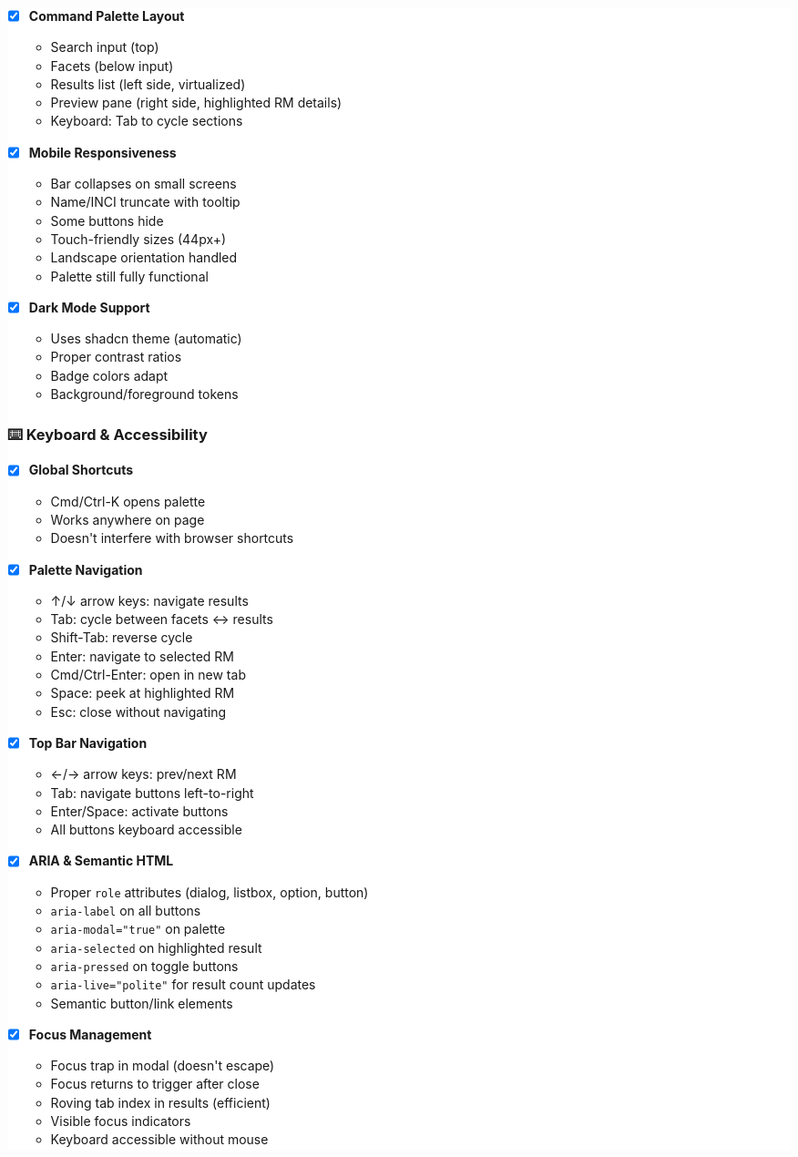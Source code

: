 - [x] **Command Palette Layout**
  - Search input (top)
  - Facets (below input)
  - Results list (left side, virtualized)
  - Preview pane (right side, highlighted RM details)
  - Keyboard: Tab to cycle sections

- [x] **Mobile Responsiveness**
  - Bar collapses on small screens
  - Name/INCI truncate with tooltip
  - Some buttons hide
  - Touch-friendly sizes (44px+)
  - Landscape orientation handled
  - Palette still fully functional

- [x] **Dark Mode Support**
  - Uses shadcn theme (automatic)
  - Proper contrast ratios
  - Badge colors adapt
  - Background/foreground tokens

### ⌨️ Keyboard & Accessibility

- [x] **Global Shortcuts**
  - Cmd/Ctrl-K opens palette
  - Works anywhere on page
  - Doesn't interfere with browser shortcuts

- [x] **Palette Navigation**
  - ↑/↓ arrow keys: navigate results
  - Tab: cycle between facets ↔ results
  - Shift-Tab: reverse cycle
  - Enter: navigate to selected RM
  - Cmd/Ctrl-Enter: open in new tab
  - Space: peek at highlighted RM
  - Esc: close without navigating

- [x] **Top Bar Navigation**
  - ←/→ arrow keys: prev/next RM
  - Tab: navigate buttons left-to-right
  - Enter/Space: activate buttons
  - All buttons keyboard accessible

- [x] **ARIA & Semantic HTML**
  - Proper `role` attributes (dialog, listbox, option, button)
  - `aria-label` on all buttons
  - `aria-modal="true"` on palette
  - `aria-selected` on highlighted result
  - `aria-pressed` on toggle buttons
  - `aria-live="polite"` for result count updates
  - Semantic button/link elements

- [x] **Focus Management**
  - Focus trap in modal (doesn't escape)
  - Focus returns to trigger after close
  - Roving tab index in results (efficient)
  - Visible focus indicators
  - Keyboard accessible without mouse
